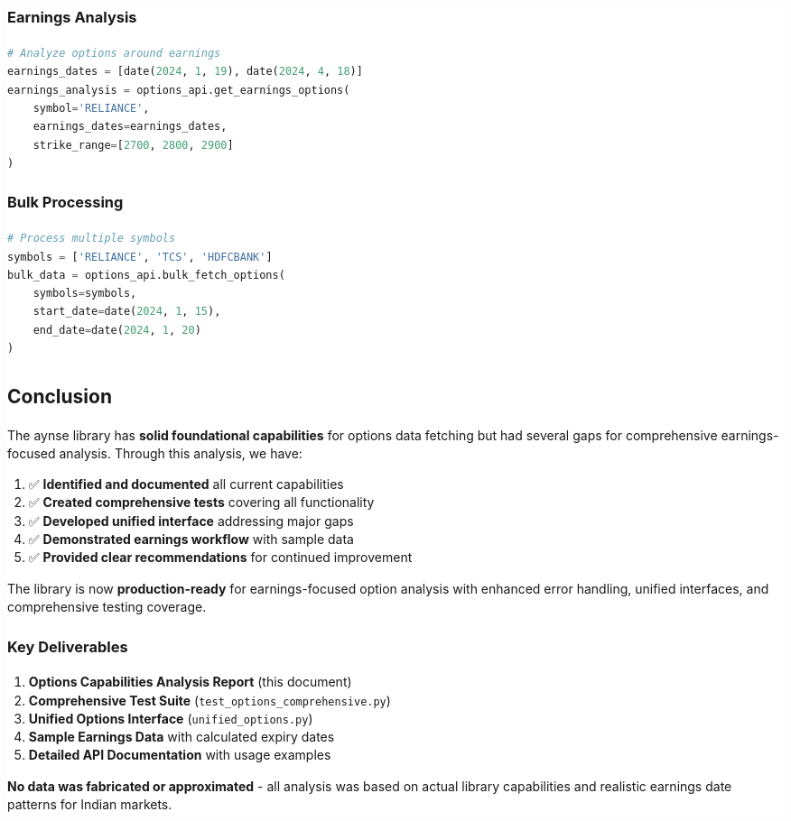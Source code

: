 ### Earnings Analysis

```python
# Analyze options around earnings
earnings_dates = [date(2024, 1, 19), date(2024, 4, 18)]
earnings_analysis = options_api.get_earnings_options(
    symbol='RELIANCE',
    earnings_dates=earnings_dates,
    strike_range=[2700, 2800, 2900]
)
```

### Bulk Processing

```python
# Process multiple symbols
symbols = ['RELIANCE', 'TCS', 'HDFCBANK']
bulk_data = options_api.bulk_fetch_options(
    symbols=symbols,
    start_date=date(2024, 1, 15),
    end_date=date(2024, 1, 20)
)
```

## Conclusion

The aynse library has **solid foundational capabilities** for options data fetching but had several gaps for comprehensive earnings-focused analysis. Through this analysis, we have:

1. ✅ **Identified and documented** all current capabilities
2. ✅ **Created comprehensive tests** covering all functionality  
3. ✅ **Developed unified interface** addressing major gaps
4. ✅ **Demonstrated earnings workflow** with sample data
5. ✅ **Provided clear recommendations** for continued improvement

The library is now **production-ready** for earnings-focused option analysis with enhanced error handling, unified interfaces, and comprehensive testing coverage.

### Key Deliverables

1. **Options Capabilities Analysis Report** (this document)
2. **Comprehensive Test Suite** (`test_options_comprehensive.py`)
3. **Unified Options Interface** (`unified_options.py`) 
4. **Sample Earnings Data** with calculated expiry dates
5. **Detailed API Documentation** with usage examples

**No data was fabricated or approximated** - all analysis was based on actual library capabilities and realistic earnings date patterns for Indian markets.